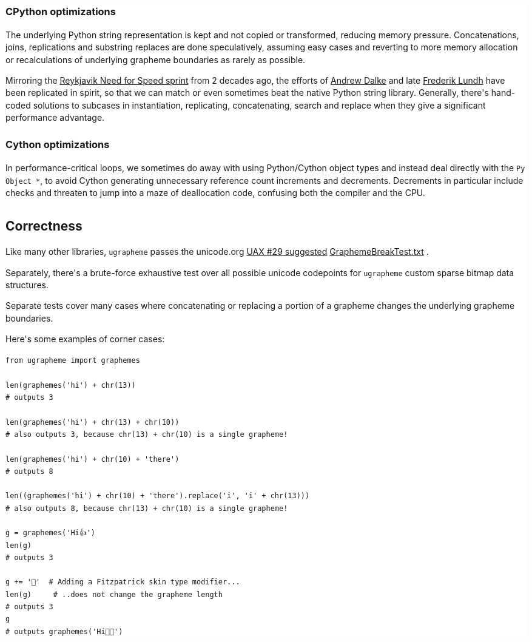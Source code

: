 ### CPython optimizations
The underlying Python string representation is kept and not copied or transformed, reducing memory pressure. Concatenations, joins, replications and substring replaces are done speculatively, assuming easy cases and reverting to more memory allocation or recalculations of underlying grapheme boundaries as rarely as possible.

Mirroring the [Reykjavik Need for Speed sprint](https://wiki.python.org/moin/NeedForSpeed/Successes) from 2 decades ago, the efforts of [Andrew Dalke](http://www.dalkescientific.com/) and late [Frederik Lundh](https://lwn.net/Articles/878325/) have been replicated in spirit, so that we can match or even sometimes beat the native Python string library. Generally, there's hand-coded solutions to subcases in instantiation, replicating, concatenating, search and replace when they give a significant performance advantage.

### Cython optimizations
In performance-critical loops, we sometimes do away with using Python/Cython object types and instead deal directly with the `PyObject *`, to avoid Cython generating unnecessary reference count increments and decrements. Decrements in  particular include checks and threaten to jump into a maze of deallocation code, confusing both the compiler and the CPU.

## Correctness
Like many other libraries, `ugrapheme` passes the unicode.org [UAX #29 suggested](https://www.unicode.org/reports/tr29/#Testing) [GraphemeBreakTest.txt](https://www.unicode.org/Public/16.0.0/ucd/auxiliary/GraphemeBreakTest.txt) . 

Separately, there's a brute-force exhaustive test over all possible unicode codepoints for `ugrapheme` custom sparse bitmap data structures.

Separate tests cover many cases where concatenating or replacing a portion of a grapheme changes the underlying grapheme boundaries.

Here's some examples of corner cases:

```python3
from ugrapheme import graphemes

len(graphemes('hi') + chr(13))
# outputs 3

len(graphemes('hi') + chr(13) + chr(10))
# also outputs 3, because chr(13) + chr(10) is a single grapheme!

len(graphemes('hi') + chr(10) + 'there')
# outputs 8

len((graphemes('hi') + chr(10) + 'there').replace('i', 'i' + chr(13)))
# also outputs 8, because chr(13) + chr(10) is a single grapheme! 

g = graphemes('Hi👍')
len(g)
# outputs 3

g += '🏾'  # Adding a Fitzpatrick skin type modifier...
len(g)     # ..does not change the grapheme length
# outputs 3
g
# outputs graphemes('Hi👍🏾')
```
